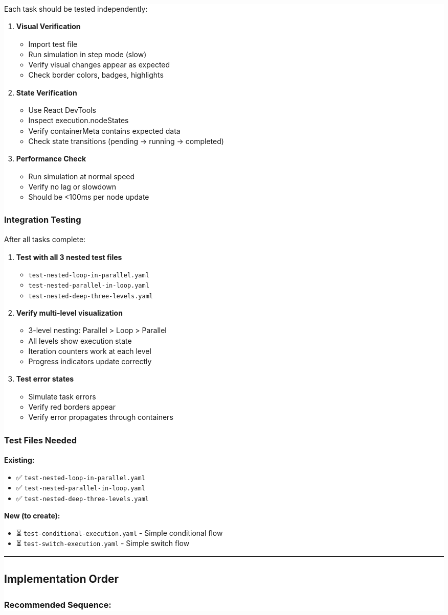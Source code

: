 Each task should be tested independently:

1. **Visual Verification**
   - Import test file
   - Run simulation in step mode (slow)
   - Verify visual changes appear as expected
   - Check border colors, badges, highlights

2. **State Verification**
   - Use React DevTools
   - Inspect execution.nodeStates
   - Verify containerMeta contains expected data
   - Check state transitions (pending → running → completed)

3. **Performance Check**
   - Run simulation at normal speed
   - Verify no lag or slowdown
   - Should be <100ms per node update

### Integration Testing

After all tasks complete:

1. **Test with all 3 nested test files**
   - `test-nested-loop-in-parallel.yaml`
   - `test-nested-parallel-in-loop.yaml`
   - `test-nested-deep-three-levels.yaml`

2. **Verify multi-level visualization**
   - 3-level nesting: Parallel > Loop > Parallel
   - All levels show execution state
   - Iteration counters work at each level
   - Progress indicators update correctly

3. **Test error states**
   - Simulate task errors
   - Verify red borders appear
   - Verify error propagates through containers

### Test Files Needed

**Existing:**
- ✅ `test-nested-loop-in-parallel.yaml`
- ✅ `test-nested-parallel-in-loop.yaml`
- ✅ `test-nested-deep-three-levels.yaml`

**New (to create):**
- ⏳ `test-conditional-execution.yaml` - Simple conditional flow
- ⏳ `test-switch-execution.yaml` - Simple switch flow

---

## Implementation Order

### Recommended Sequence:
